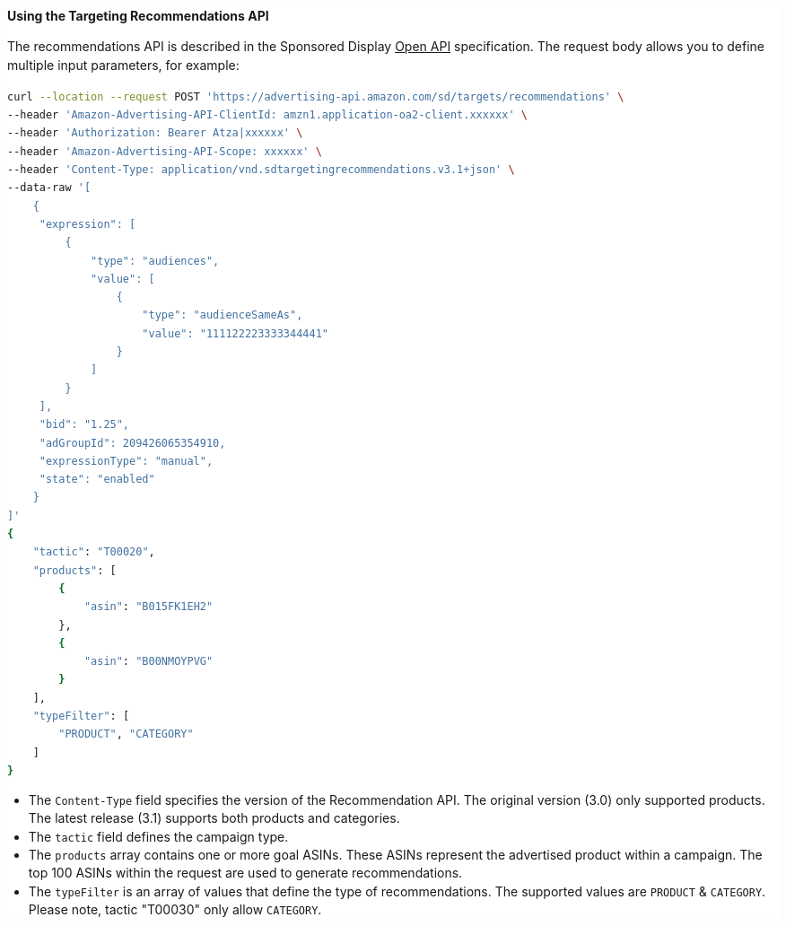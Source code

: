 **Using the Targeting Recommendations API**

The recommendations API is described in the Sponsored Display [Open API](sponsored-display/3-0/openapi) specification. The request body allows you to define multiple input parameters, for example:

```bash
curl --location --request POST 'https://advertising-api.amazon.com/sd/targets/recommendations' \
--header 'Amazon-Advertising-API-ClientId: amzn1.application-oa2-client.xxxxxx' \
--header 'Authorization: Bearer Atza|xxxxxx' \
--header 'Amazon-Advertising-API-Scope: xxxxxx' \
--header 'Content-Type: application/vnd.sdtargetingrecommendations.v3.1+json' \
--data-raw '[
    {
     "expression": [
         {
             "type": "audiences",
             "value": [
                 {
                     "type": "audienceSameAs",
                     "value": "111122223333344441"
                 }
             ]
         }
     ],
     "bid": "1.25",
     "adGroupId": 209426065354910,
     "expressionType": "manual",
     "state": "enabled"
    }
]'
{
    "tactic": "T00020",
    "products": [
        {
            "asin": "B015FK1EH2"
        },
        {
            "asin": "B00NMOYPVG"
        }
    ],
    "typeFilter": [
        "PRODUCT", "CATEGORY"
    ]
}
```

- The `Content-Type` field specifies the version of the Recommendation API. The original version (3.0) only supported products. The latest release (3.1) supports both products and categories.
- The `tactic` field defines the campaign type. 
- The `products` array contains one or more goal ASINs. These ASINs represent the advertised product within a campaign. The top 100 ASINs within the request are used to generate recommendations. 
- The `typeFilter` is an array of values that define the type of recommendations. The supported values are `PRODUCT` & `CATEGORY`. Please note, tactic "T00030" only allow `CATEGORY`.
